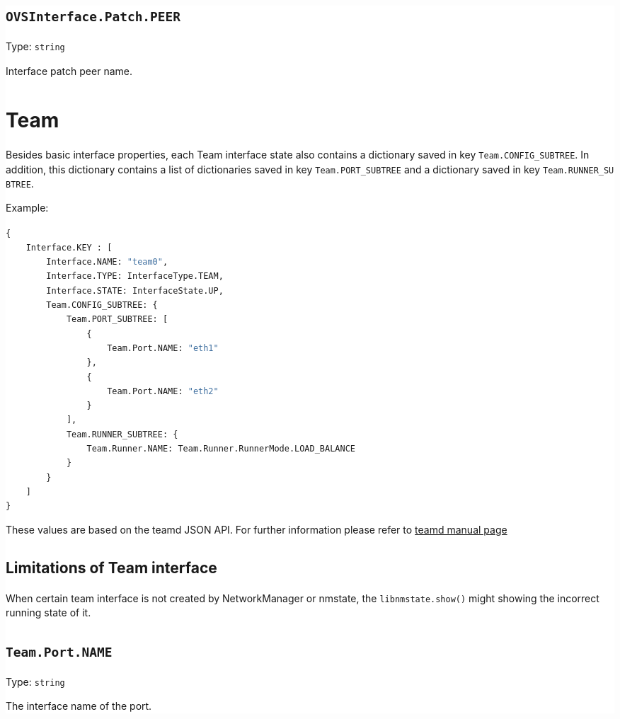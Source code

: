 ## `OVSInterface.Patch.PEER`

Type: `string`

Interface patch peer name.

# Team

Besides basic interface properties, each Team interface state also contains a
dictionary saved in key `Team.CONFIG_SUBTREE`. In addition, this dictionary
contains a list of dictionaries saved in key `Team.PORT_SUBTREE` and a
dictionary saved in key `Team.RUNNER_SUBTREE`.

Example:

```python
{
    Interface.KEY : [
        Interface.NAME: "team0",
        Interface.TYPE: InterfaceType.TEAM,
        Interface.STATE: InterfaceState.UP,
        Team.CONFIG_SUBTREE: {
            Team.PORT_SUBTREE: [
                {
                    Team.Port.NAME: "eth1"
                },
                {
                    Team.Port.NAME: "eth2"
                }
            ],
            Team.RUNNER_SUBTREE: {
                Team.Runner.NAME: Team.Runner.RunnerMode.LOAD_BALANCE
            }
        }
    ]
}
```

These values are based on the teamd JSON API. For further information please
refer to [teamd manual
page](https://github.com/jpirko/libteam/blob/master/man/teamd.conf.5)

## Limitations of Team interface

When certain team interface is not created by NetworkManager or nmstate,
the `libnmstate.show()` might showing the incorrect running state of it.

## `Team.Port.NAME`

Type: `string`

The interface name of the port.
